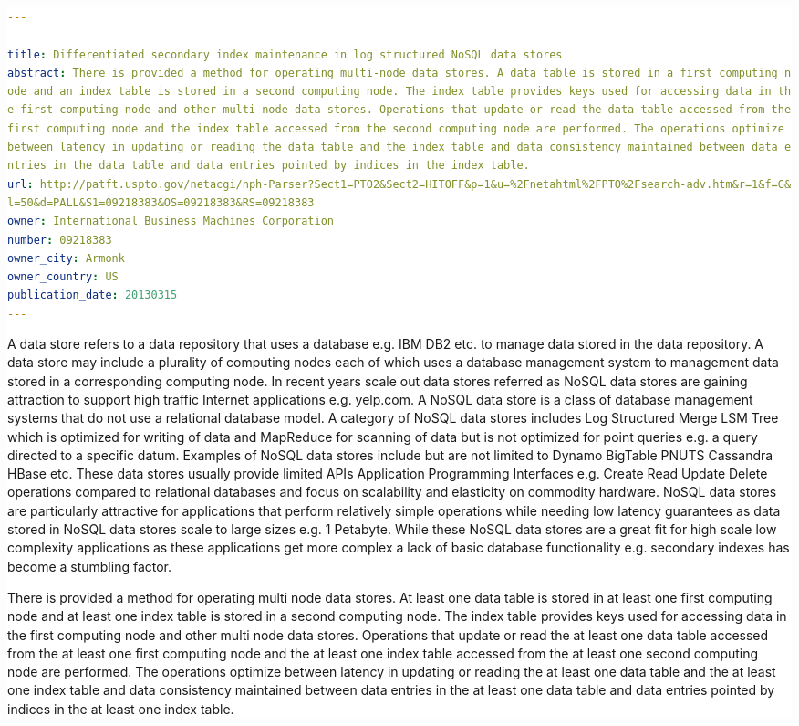 ```yaml
---

title: Differentiated secondary index maintenance in log structured NoSQL data stores
abstract: There is provided a method for operating multi-node data stores. A data table is stored in a first computing node and an index table is stored in a second computing node. The index table provides keys used for accessing data in the first computing node and other multi-node data stores. Operations that update or read the data table accessed from the first computing node and the index table accessed from the second computing node are performed. The operations optimize between latency in updating or reading the data table and the index table and data consistency maintained between data entries in the data table and data entries pointed by indices in the index table.
url: http://patft.uspto.gov/netacgi/nph-Parser?Sect1=PTO2&Sect2=HITOFF&p=1&u=%2Fnetahtml%2FPTO%2Fsearch-adv.htm&r=1&f=G&l=50&d=PALL&S1=09218383&OS=09218383&RS=09218383
owner: International Business Machines Corporation
number: 09218383
owner_city: Armonk
owner_country: US
publication_date: 20130315
---
```

A data store refers to a data repository that uses a database e.g. IBM DB2 etc. to manage data stored in the data repository. A data store may include a plurality of computing nodes each of which uses a database management system to management data stored in a corresponding computing node. In recent years scale out data stores referred as NoSQL data stores are gaining attraction to support high traffic Internet applications e.g. yelp.com. A NoSQL data store is a class of database management systems that do not use a relational database model. A category of NoSQL data stores includes Log Structured Merge LSM Tree which is optimized for writing of data and MapReduce for scanning of data but is not optimized for point queries e.g. a query directed to a specific datum. Examples of NoSQL data stores include but are not limited to Dynamo BigTable PNUTS Cassandra HBase etc. These data stores usually provide limited APIs Application Programming Interfaces e.g. Create Read Update Delete operations compared to relational databases and focus on scalability and elasticity on commodity hardware. NoSQL data stores are particularly attractive for applications that perform relatively simple operations while needing low latency guarantees as data stored in NoSQL data stores scale to large sizes e.g. 1 Petabyte. While these NoSQL data stores are a great fit for high scale low complexity applications as these applications get more complex a lack of basic database functionality e.g. secondary indexes has become a stumbling factor.

There is provided a method for operating multi node data stores. At least one data table is stored in at least one first computing node and at least one index table is stored in a second computing node. The index table provides keys used for accessing data in the first computing node and other multi node data stores. Operations that update or read the at least one data table accessed from the at least one first computing node and the at least one index table accessed from the at least one second computing node are performed. The operations optimize between latency in updating or reading the at least one data table and the at least one index table and data consistency maintained between data entries in the at least one data table and data entries pointed by indices in the at least one index table.
